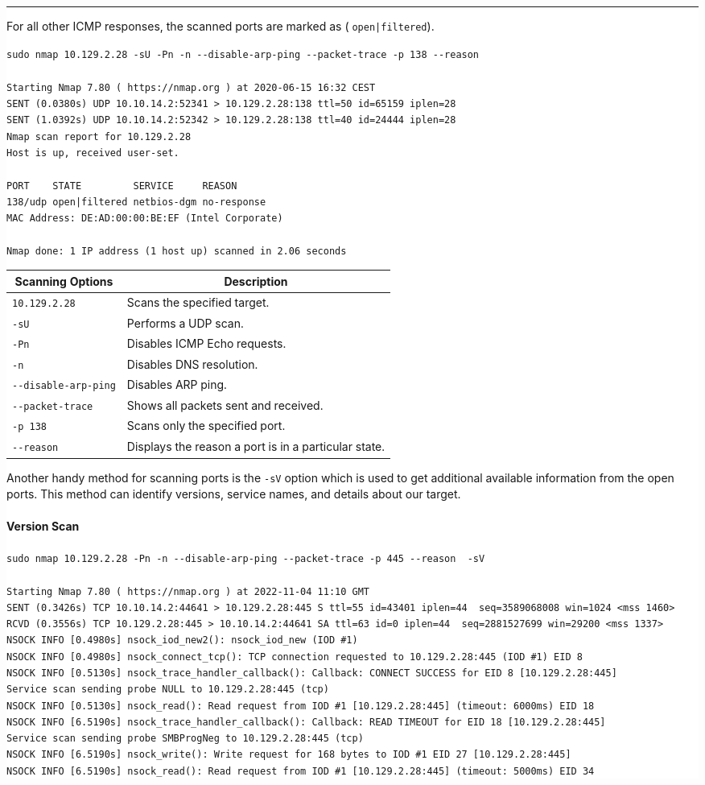 * * *

For all other ICMP responses, the scanned ports are marked as ( `open|filtered`).

```shell
sudo nmap 10.129.2.28 -sU -Pn -n --disable-arp-ping --packet-trace -p 138 --reason

Starting Nmap 7.80 ( https://nmap.org ) at 2020-06-15 16:32 CEST
SENT (0.0380s) UDP 10.10.14.2:52341 > 10.129.2.28:138 ttl=50 id=65159 iplen=28
SENT (1.0392s) UDP 10.10.14.2:52342 > 10.129.2.28:138 ttl=40 id=24444 iplen=28
Nmap scan report for 10.129.2.28
Host is up, received user-set.

PORT    STATE         SERVICE     REASON
138/udp open|filtered netbios-dgm no-response
MAC Address: DE:AD:00:00:BE:EF (Intel Corporate)

Nmap done: 1 IP address (1 host up) scanned in 2.06 seconds

```

| **Scanning Options** | **Description** |
| --- | --- |
| `10.129.2.28` | Scans the specified target. |
| `-sU` | Performs a UDP scan. |
| `-Pn` | Disables ICMP Echo requests. |
| `-n` | Disables DNS resolution. |
| `--disable-arp-ping` | Disables ARP ping. |
| `--packet-trace` | Shows all packets sent and received. |
| `-p 138` | Scans only the specified port. |
| `--reason` | Displays the reason a port is in a particular state. |

Another handy method for scanning ports is the `-sV` option which is used to get additional available information from the open ports. This method can identify versions, service names, and details about our target.

#### Version Scan

```shell
sudo nmap 10.129.2.28 -Pn -n --disable-arp-ping --packet-trace -p 445 --reason  -sV

Starting Nmap 7.80 ( https://nmap.org ) at 2022-11-04 11:10 GMT
SENT (0.3426s) TCP 10.10.14.2:44641 > 10.129.2.28:445 S ttl=55 id=43401 iplen=44  seq=3589068008 win=1024 <mss 1460>
RCVD (0.3556s) TCP 10.129.2.28:445 > 10.10.14.2:44641 SA ttl=63 id=0 iplen=44  seq=2881527699 win=29200 <mss 1337>
NSOCK INFO [0.4980s] nsock_iod_new2(): nsock_iod_new (IOD #1)
NSOCK INFO [0.4980s] nsock_connect_tcp(): TCP connection requested to 10.129.2.28:445 (IOD #1) EID 8
NSOCK INFO [0.5130s] nsock_trace_handler_callback(): Callback: CONNECT SUCCESS for EID 8 [10.129.2.28:445]
Service scan sending probe NULL to 10.129.2.28:445 (tcp)
NSOCK INFO [0.5130s] nsock_read(): Read request from IOD #1 [10.129.2.28:445] (timeout: 6000ms) EID 18
NSOCK INFO [6.5190s] nsock_trace_handler_callback(): Callback: READ TIMEOUT for EID 18 [10.129.2.28:445]
Service scan sending probe SMBProgNeg to 10.129.2.28:445 (tcp)
NSOCK INFO [6.5190s] nsock_write(): Write request for 168 bytes to IOD #1 EID 27 [10.129.2.28:445]
NSOCK INFO [6.5190s] nsock_read(): Read request from IOD #1 [10.129.2.28:445] (timeout: 5000ms) EID 34
```